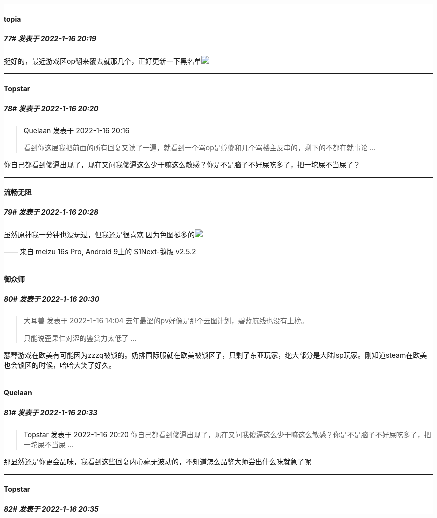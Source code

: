 *****

####  topia  
##### 77#       发表于 2022-1-16 20:19

挺好的，最近游戏区op翻来覆去就那几个，正好更新一下黑名单<img src="https://static.saraba1st.com/image/smiley/face2017/067.png" referrerpolicy="no-referrer">

*****

####  Topstar  
##### 78#       发表于 2022-1-16 20:20

<blockquote><a href="httphttps://bbs.saraba1st.com/2b/forum.php?mod=redirect&amp;goto=findpost&amp;pid=54315134&amp;ptid=2047656" target="_blank">Quelaan 发表于 2022-1-16 20:16</a>

看到你这层我把前面的所有回复又读了一遍，就看到一个骂op是蟑螂和几个骂楼主反串的，剩下的不都在就事论 ...</blockquote>
你自己都看到傻逼出现了，现在又问我傻逼这么少干嘛这么敏感？你是不是脑子不好屎吃多了，把一坨屎不当屎了？



*****

####  流畅无阻  
##### 79#       发表于 2022-1-16 20:28

虽然原神我一分钟也没玩过，但我还是很喜欢
因为色图挺多的<img src="https://static.saraba1st.com/image/smiley/face2017/067.png" referrerpolicy="no-referrer">

—— 来自 meizu 16s Pro, Android 9上的 [S1Next-鹅版](https://github.com/ykrank/S1-Next/releases) v2.5.2

*****

####  御众师  
##### 80#       发表于 2022-1-16 20:30

<blockquote>大耳兽 发表于 2022-1-16 14:04
去年最涩的pv好像是那个云图计划，碧蓝航线也没有上榜。

只能说歪果仁对涩的鉴赏力太低了 ...</blockquote>
瑟琴游戏在欧美有可能因为zzzq被锁的。奶排国际服就在欧美被锁区了，只剩了东亚玩家，绝大部分是大陆lsp玩家。刚知道steam在欧美也会锁区的时候，哈哈大笑了好久。

*****

####  Quelaan  
##### 81#       发表于 2022-1-16 20:33

<blockquote><a href="httphttps://bbs.saraba1st.com/2b/forum.php?mod=redirect&amp;goto=findpost&amp;pid=54315191&amp;ptid=2047656" target="_blank">Topstar 发表于 2022-1-16 20:20</a>
你自己都看到傻逼出现了，现在又问我傻逼这么少干嘛这么敏感？你是不是脑子不好屎吃多了，把一坨屎不当屎 ...</blockquote>
那显然还是你更会品味，我看到这些回复内心毫无波动的，不知道怎么品鉴大师尝出什么味就急了呢

*****

####  Topstar  
##### 82#       发表于 2022-1-16 20:35

